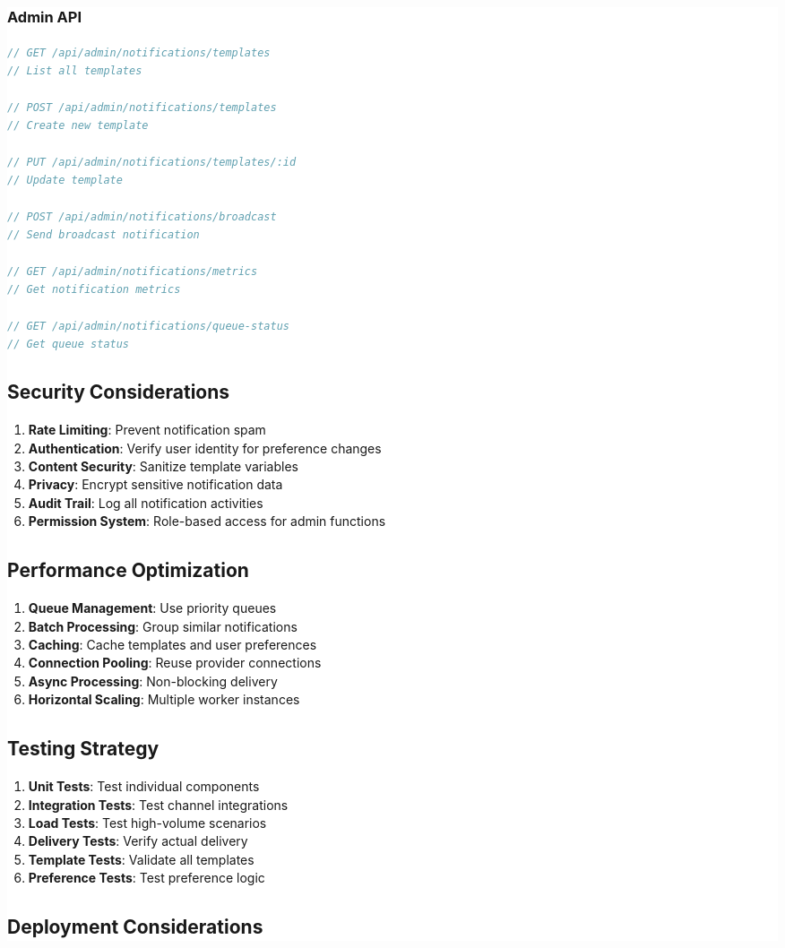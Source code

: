 ### Admin API

```typescript
// GET /api/admin/notifications/templates
// List all templates

// POST /api/admin/notifications/templates
// Create new template

// PUT /api/admin/notifications/templates/:id
// Update template

// POST /api/admin/notifications/broadcast
// Send broadcast notification

// GET /api/admin/notifications/metrics
// Get notification metrics

// GET /api/admin/notifications/queue-status
// Get queue status
```

## Security Considerations

1. **Rate Limiting**: Prevent notification spam
2. **Authentication**: Verify user identity for preference changes
3. **Content Security**: Sanitize template variables
4. **Privacy**: Encrypt sensitive notification data
5. **Audit Trail**: Log all notification activities
6. **Permission System**: Role-based access for admin functions

## Performance Optimization

1. **Queue Management**: Use priority queues
2. **Batch Processing**: Group similar notifications
3. **Caching**: Cache templates and user preferences
4. **Connection Pooling**: Reuse provider connections
5. **Async Processing**: Non-blocking delivery
6. **Horizontal Scaling**: Multiple worker instances

## Testing Strategy

1. **Unit Tests**: Test individual components
2. **Integration Tests**: Test channel integrations
3. **Load Tests**: Test high-volume scenarios
4. **Delivery Tests**: Verify actual delivery
5. **Template Tests**: Validate all templates
6. **Preference Tests**: Test preference logic

## Deployment Considerations
